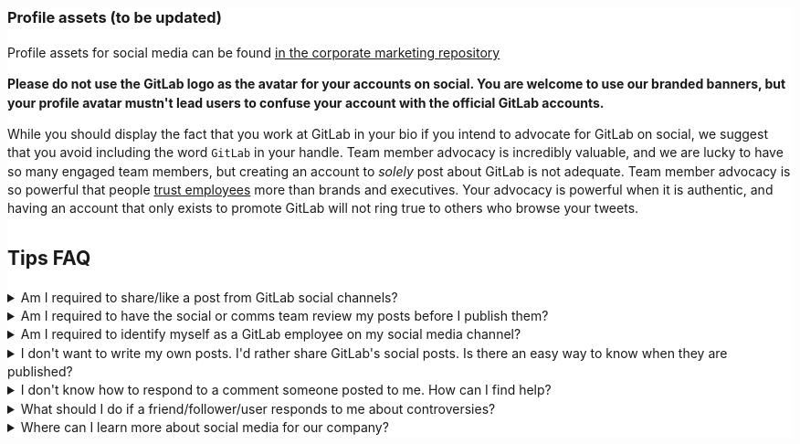 ### Profile assets (to be updated)

Profile assets for social media can be found [in the corporate marketing repository](https://gitlab.com/gitlab-com/marketing/corporate_marketing/corporate-marketing/-/tree/master/design/social-media/profile-assets/png/assets/_general)

**Please do not use the GitLab logo as the avatar for your accounts on social. You are welcome to use our branded banners, but your profile avatar mustn't lead users to confuse your account with the official GitLab accounts.**

While you should display the fact that you work at GitLab in your bio if you intend to advocate for GitLab on social, we suggest that you avoid including the word `GitLab` in your handle. Team member advocacy is incredibly valuable, and we are lucky to have so many engaged team members, but creating an account to _solely_ post about GitLab is not adequate. Team member advocacy is so powerful that people [trust employees](https://www.scribd.com/doc/295815519/2016-Edelman-Trust-Barometer-Executive-Summary) more than brands and executives. Your advocacy is powerful when it is authentic, and having an account that only exists to promote GitLab will not ring true to others who browse your tweets.

## Tips FAQ

<details><summary markdown='span'>
    Am I required to share/like a post from GitLab social channels?
  </summary></details>

<details><summary markdown='span'>
    Am I required to have the social or comms team review my posts before I publish them?
  </summary></details>

<details><summary markdown='span'>
    Am I required to identify myself as a GitLab employee on my social media channel?
  </summary></details>

<details><summary markdown='span'>
    I don't want to write my own posts. I'd rather share GitLab's social posts. Is there an easy way to know when they are published?
  </summary></details>

<details><summary markdown='span'>
    I don't know how to respond to a comment someone posted to me. How can I find help?
  </summary></details>

<details><summary markdown='span'>
    What should I do if a friend/follower/user responds to me about controversies?
  </summary></details>

<details><summary markdown='span'>
    Where can I learn more about social media for our company?
  </summary></details>

